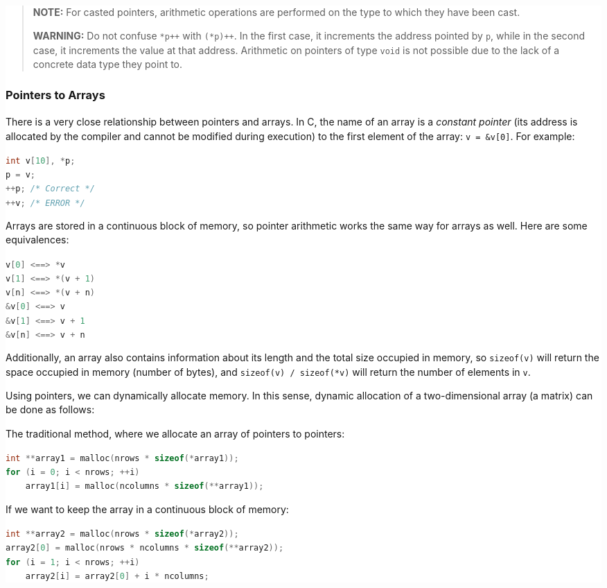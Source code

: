 > **NOTE:** For casted pointers, arithmetic operations are performed on the type to which they have been cast.
>
> **WARNING:** Do not confuse `*p++` with `(*p)++`.
In the first case, it increments the address pointed by `p`, while in the second case, it increments the value at that address.
> Arithmetic on pointers of type `void` is not possible due to the lack of a concrete data type they point to.

### Pointers to Arrays

There is a very close relationship between pointers and arrays.
In C, the name of an array is a *constant pointer* (its address is allocated by the compiler and cannot be modified during execution) to the first element of the array: `v = &v[0]`.
For example:

```c
int v[10], *p;
p = v;
++p; /* Correct */
++v; /* ERROR */
```

Arrays are stored in a continuous block of memory, so pointer arithmetic works the same way for arrays as well.
Here are some equivalences:

```c
v[0] <==> *v
v[1] <==> *(v + 1)
v[n] <==> *(v + n)
&v[0] <==> v
&v[1] <==> v + 1
&v[n] <==> v + n
```

Additionally, an array also contains information about its length and the total size occupied in memory, so `sizeof(v)` will return the space occupied in memory (number of bytes), and `sizeof(v) / sizeof(*v)` will return the number of elements in `v`.

Using pointers, we can dynamically allocate memory.
In this sense, dynamic allocation of a two-dimensional array (a matrix) can be done as follows:

The traditional method, where we allocate an array of pointers to pointers:

```c
int **array1 = malloc(nrows * sizeof(*array1));
for (i = 0; i < nrows; ++i)
    array1[i] = malloc(ncolumns * sizeof(**array1));
```

If we want to keep the array in a continuous block of memory:

```c
int **array2 = malloc(nrows * sizeof(*array2));
array2[0] = malloc(nrows * ncolumns * sizeof(**array2));
for (i = 1; i < nrows; ++i)
    array2[i] = array2[0] + i * ncolumns;
```
